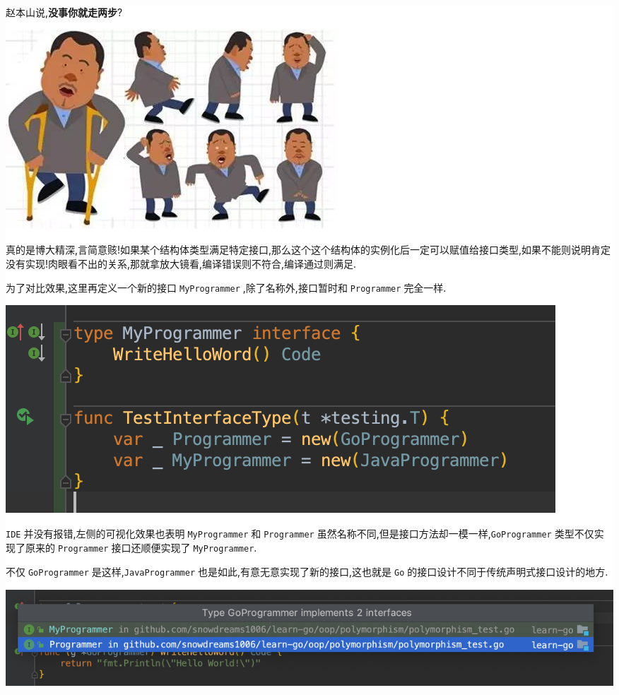 赵本山说,**没事你就走两步**?

![go-oop-interface-type-try-to-go-walk.jpg](../images/go-oop-interface-type-try-to-go-walk.jpg)

   真的是博大精深,言简意赅!如果某个结构体类型满足特定接口,那么这个这个结构体的实例化后一定可以赋值给接口类型,如果不能则说明肯定没有实现!肉眼看不出的关系,那就拿放大镜看,编译错误则不符合,编译通过则满足.

   为了对比效果,这里再定义一个新的接口 `MyProgrammer` ,除了名称外,接口暂时和 `Programmer` 完全一样.

![go-oop-interface-type-myProgrammer-pass.png](../images/go-oop-interface-type-myProgrammer-pass.png)

`IDE` 并没有报错,左侧的可视化效果也表明 `MyProgrammer` 和 `Programmer` 虽然名称不同,但是接口方法却一模一样,`GoProgrammer` 类型不仅实现了原来的 `Programmer` 接口还顺便实现了 `MyProgrammer`.

不仅 `GoProgrammer` 是这样,`JavaProgrammer` 也是如此,有意无意实现了新的接口,这也就是 `Go` 的接口设计不同于传统声明式接口设计的地方.

![go-oop-interface-type-myProgrammer-goProgrammer.png](../images/go-oop-interface-type-myProgrammer-goProgrammer.png)
